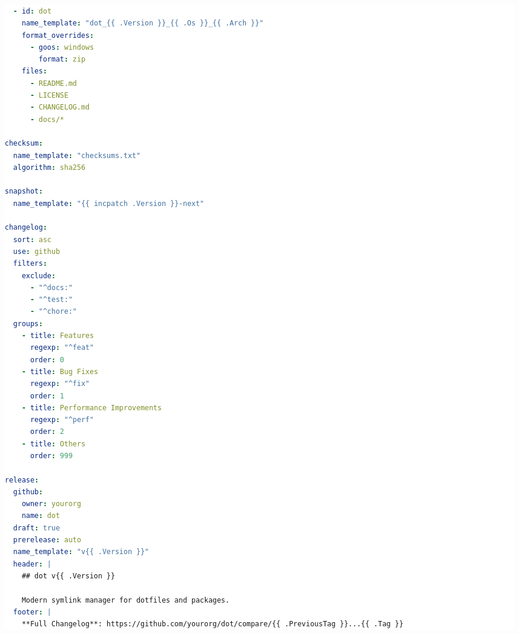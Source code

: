 ```yaml
  - id: dot
    name_template: "dot_{{ .Version }}_{{ .Os }}_{{ .Arch }}"
    format_overrides:
      - goos: windows
        format: zip
    files:
      - README.md
      - LICENSE
      - CHANGELOG.md
      - docs/*

checksum:
  name_template: "checksums.txt"
  algorithm: sha256

snapshot:
  name_template: "{{ incpatch .Version }}-next"

changelog:
  sort: asc
  use: github
  filters:
    exclude:
      - "^docs:"
      - "^test:"
      - "^chore:"
  groups:
    - title: Features
      regexp: "^feat"
      order: 0
    - title: Bug Fixes
      regexp: "^fix"
      order: 1
    - title: Performance Improvements
      regexp: "^perf"
      order: 2
    - title: Others
      order: 999

release:
  github:
    owner: yourorg
    name: dot
  draft: true
  prerelease: auto
  name_template: "v{{ .Version }}"
  header: |
    ## dot v{{ .Version }}
    
    Modern symlink manager for dotfiles and packages.
  footer: |
    **Full Changelog**: https://github.com/yourorg/dot/compare/{{ .PreviousTag }}...{{ .Tag }}
```
